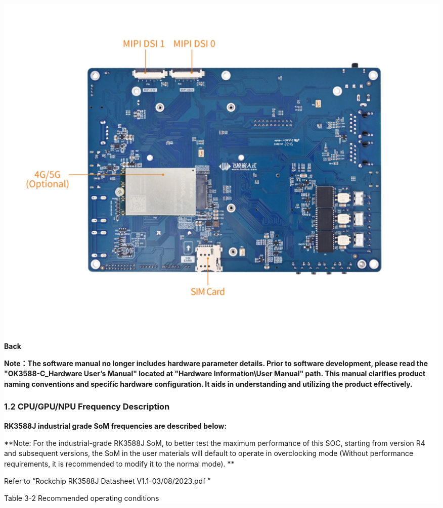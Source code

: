 ![](images/OK3588-C_Forlinx22_04_User_Manual/1718953695772-11285dc1-45d5-45b5-b467-4bc5e3a4e2d6.png)

**Back**

**Note：The software manual no longer includes hardware parameter details. Prior to software development, please read the "OK3588-C\_Hardware User’s Manual" located at "Hardware Information\\User Manual" path. This manual clarifies product naming conventions and specific hardware configuration. It aids in understanding and utilizing the product effectively.**

### 1.2 CPU/GPU/NPU Frequency Description

**RK3588J industrial grade SoM frequencies are described below:**

**Note: For the industrial-grade RK3588J SoM, to better test the maximum performance of this SOC, starting from version R4 and subsequent versions, the SoM in the user materials will default to operate in overclocking mode (Without performance requirements, it is recommended to modify it to the normal mode). **

Refer to “Rockchip RK3588J Datasheet V1.1-03/08/2023.pdf ”

Table 3-2 Recommended operating conditions
